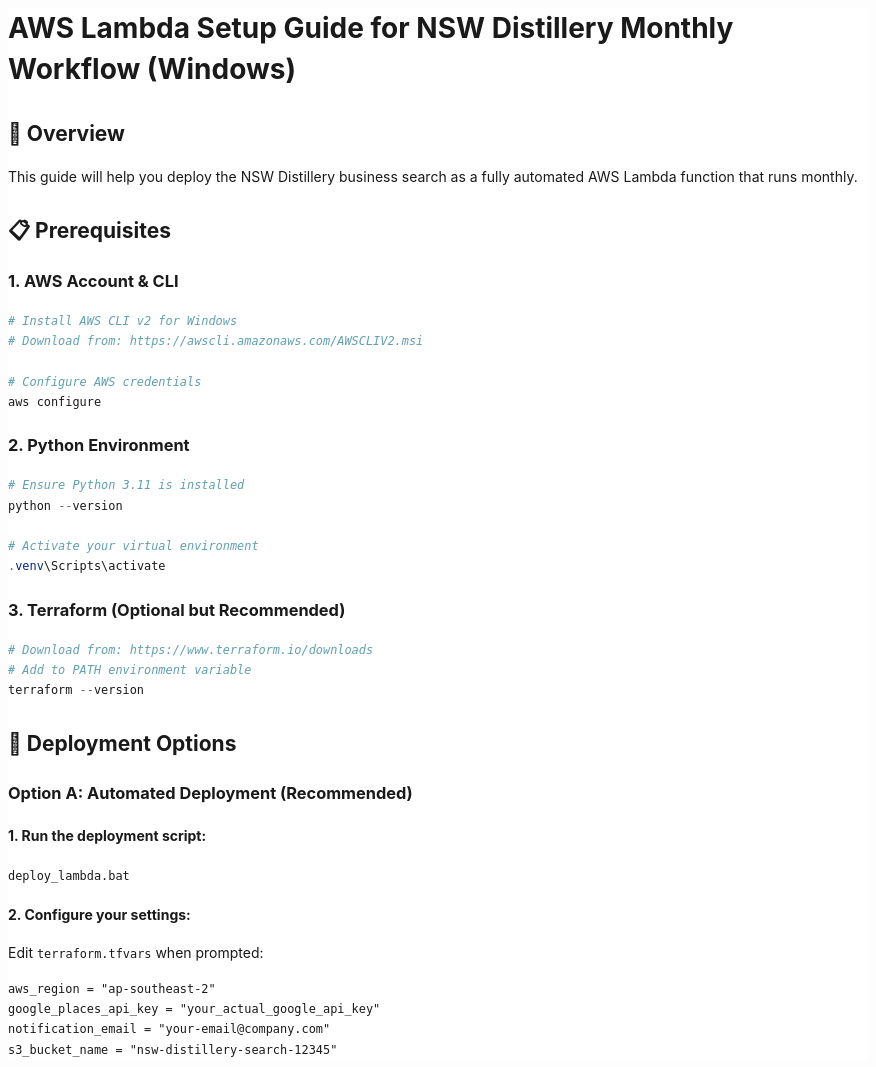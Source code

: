# AWS Lambda Setup Guide for NSW Distillery Monthly Workflow (Windows)

## 🎯 **Overview**
This guide will help you deploy the NSW Distillery business search as a fully automated AWS Lambda function that runs monthly.

## 📋 **Prerequisites**

### **1. AWS Account & CLI**
```powershell
# Install AWS CLI v2 for Windows
# Download from: https://awscli.amazonaws.com/AWSCLIV2.msi

# Configure AWS credentials
aws configure
```

### **2. Python Environment**
```powershell
# Ensure Python 3.11 is installed
python --version

# Activate your virtual environment
.venv\Scripts\activate
```

### **3. Terraform (Optional but Recommended)**
```powershell
# Download from: https://www.terraform.io/downloads
# Add to PATH environment variable
terraform --version
```

## 🚀 **Deployment Options**

### **Option A: Automated Deployment (Recommended)**

#### **1. Run the deployment script:**
```cmd
deploy_lambda.bat
```

#### **2. Configure your settings:**
Edit `terraform.tfvars` when prompted:
```hcl
aws_region = "ap-southeast-2"
google_places_api_key = "your_actual_google_api_key"
notification_email = "your-email@company.com"
s3_bucket_name = "nsw-distillery-search-12345"
```
